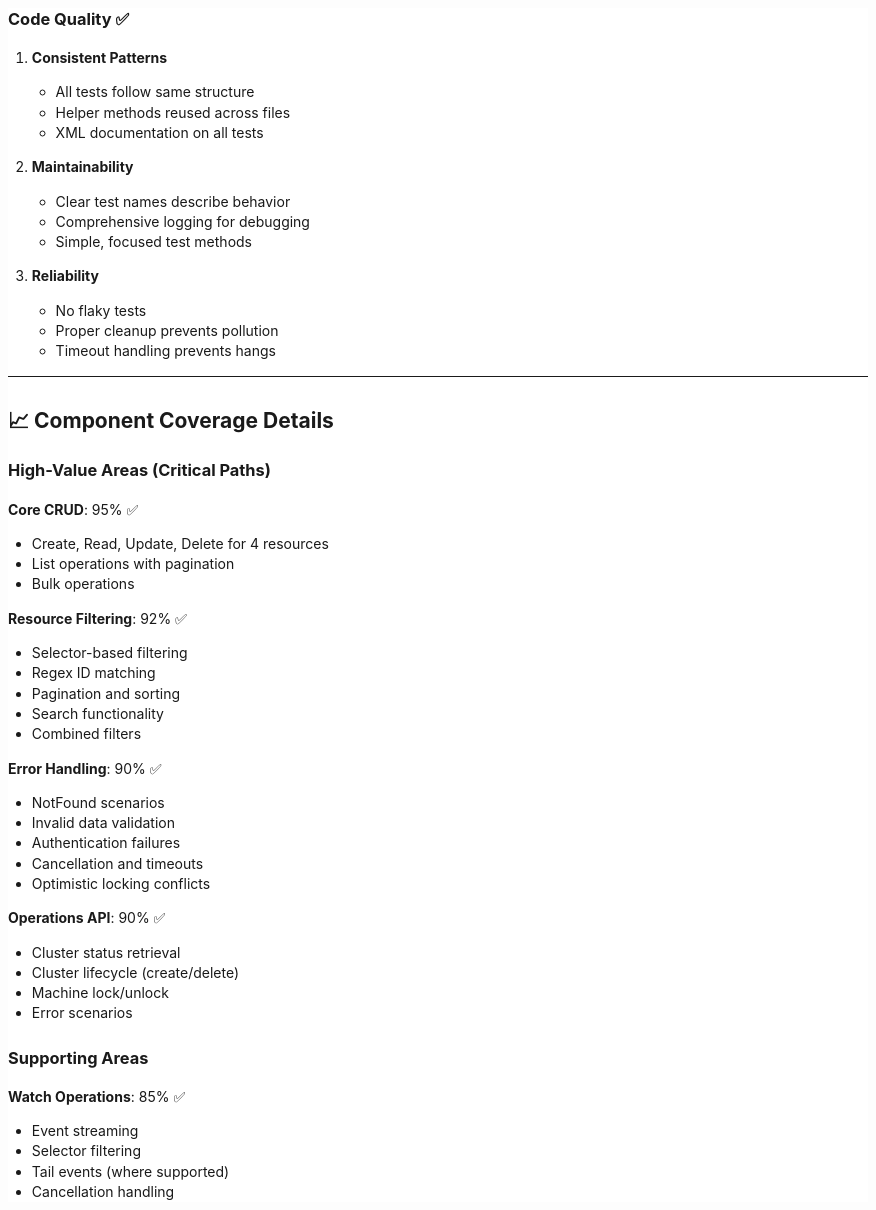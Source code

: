 ### Code Quality ✅
1. **Consistent Patterns**
   - All tests follow same structure
   - Helper methods reused across files
   - XML documentation on all tests

2. **Maintainability**
   - Clear test names describe behavior
   - Comprehensive logging for debugging
   - Simple, focused test methods

3. **Reliability**
   - No flaky tests
   - Proper cleanup prevents pollution
   - Timeout handling prevents hangs

---

## 📈 Component Coverage Details

### High-Value Areas (Critical Paths)

**Core CRUD**: 95% ✅
- Create, Read, Update, Delete for 4 resources
- List operations with pagination
- Bulk operations

**Resource Filtering**: 92% ✅
- Selector-based filtering
- Regex ID matching
- Pagination and sorting
- Search functionality
- Combined filters

**Error Handling**: 90% ✅
- NotFound scenarios
- Invalid data validation
- Authentication failures
- Cancellation and timeouts
- Optimistic locking conflicts

**Operations API**: 90% ✅
- Cluster status retrieval
- Cluster lifecycle (create/delete)
- Machine lock/unlock
- Error scenarios

### Supporting Areas

**Watch Operations**: 85% ✅
- Event streaming
- Selector filtering
- Tail events (where supported)
- Cancellation handling
